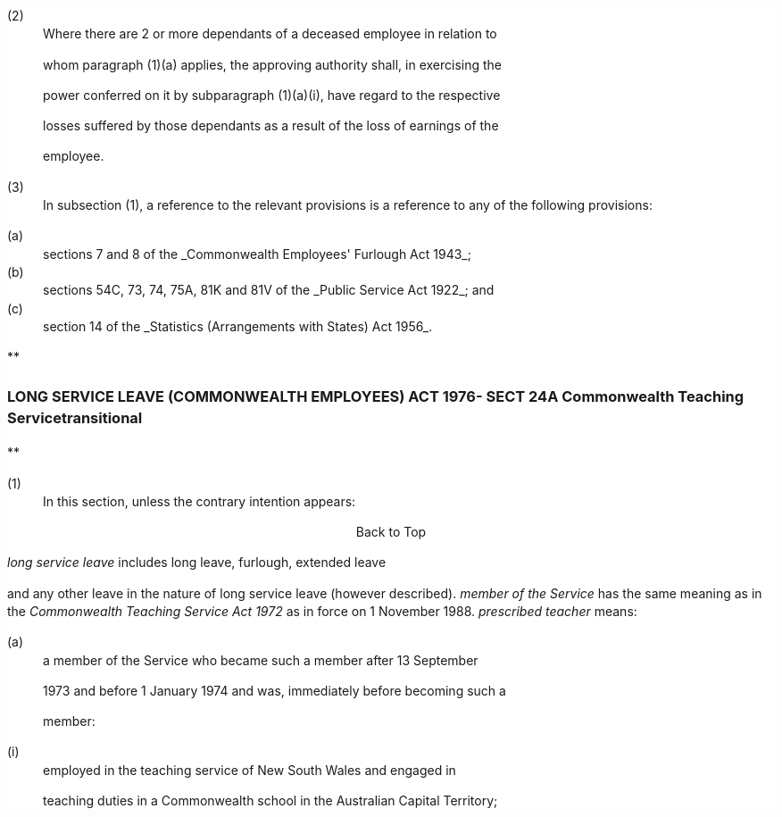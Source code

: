 <dt>(2)</dt><dd>Where there are 2 or more dependants of a deceased employee in relation to

whom paragraph (1)(a) applies, the approving authority shall, in exercising the

power conferred on it by subparagraph (1)(a)(i), have regard to the respective

losses suffered by those dependants as a result of the loss of earnings of the

employee.</dd> <dt>(3)</dt><dd>In subsection (1), a reference to the relevant provisions is a reference to any of the following provisions: </dd> </dl>

<dl compact=""><dl compact=""><dl compact="">

<dt>(a)</dt><dd>sections 7 and 8 of the _Commonwealth Employees&apos; Furlough Act 1943_;</dd>

<dt>(b)</dt><dd>sections 54C, 73, 74, 75A, 81K and 81V of the _Public Service Act 1922_; and</dd>

<dt>(c)</dt><dd>section 14 of the _Statistics (Arrangements with States) Act 1956_.

</dd>

</dl></dl></dl>

**

###  LONG SERVICE LEAVE (COMMONWEALTH EMPLOYEES) ACT 1976- SECT 24A  Commonwealth Teaching Service&#151;transitional 
**

 <dl compact="">

<dt>(1)</dt><dd>In this section, unless the contrary intention appears:

</dd> </dl>

<center>Back to Top</center>

<def><dl compact=""><dl compact="">

_long service leave_ includes long leave, furlough, extended leave

and any other leave in the nature of long service leave (however described). _member of the Service_ has the same meaning as in the _Commonwealth Teaching Service Act 1972_ as in force on 1&#160;November 1988\. _prescribed teacher_ means:  </dl></dl>

<dl compact=""><dl compact=""><dl compact="">

<dt>(a)</dt><dd>a member of the Service who became such a member after 13&#160;September

1973 and before 1 January 1974 and was, immediately before becoming such a

member:

</dd>

</dl></dl></dl>

<dl compact=""><dl compact=""><dl compact=""><dl compact="">

<dt>(i)</dt><dd>employed in the teaching service of New South Wales and engaged in

teaching duties in a Commonwealth school in the Australian Capital Territory;
